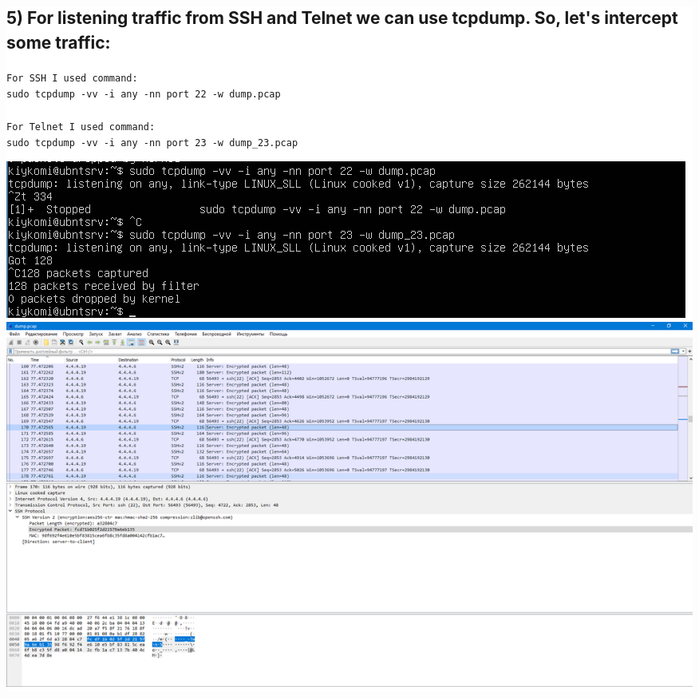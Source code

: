 

## 5) For listening traffic from SSH and Telnet we can use tcpdump. So, let's intercept some traffic:
```
For SSH I used command:
sudo tcpdump -vv -i any -nn port 22 -w dump.pcap

For Telnet I used command:
sudo tcpdump -vv -i any -nn port 23 -w dump_23.pcap
```
![50](screen/Screenshot_50.png)
![48](screen/Screenshot_48.png)